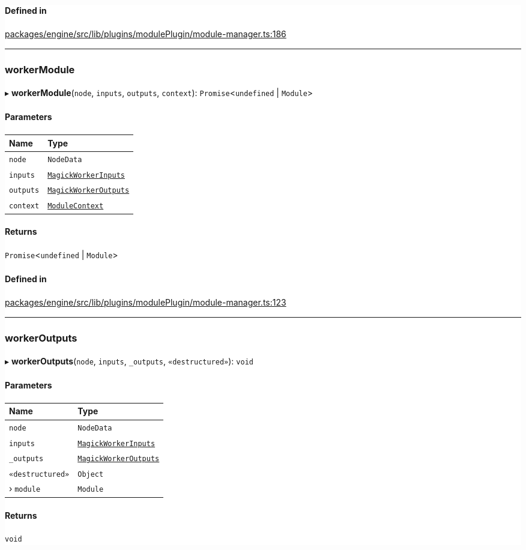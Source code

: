 #### Defined in

[packages/engine/src/lib/plugins/modulePlugin/module-manager.ts:186](https://github.com/Oneirocom/MagickML/blob/f74165ec/packages/engine/src/lib/plugins/modulePlugin/module-manager.ts#L186)

___

### workerModule

▸ **workerModule**(`node`, `inputs`, `outputs`, `context`): `Promise`<`undefined` \| `Module`\>

#### Parameters

| Name | Type |
| :------ | :------ |
| `node` | `NodeData` |
| `inputs` | [`MagickWorkerInputs`](../modules/engine_src.md#magickworkerinputs) |
| `outputs` | [`MagickWorkerOutputs`](../modules/engine_src.md#magickworkeroutputs) |
| `context` | [`ModuleContext`](../modules/engine_src.md#modulecontext) |

#### Returns

`Promise`<`undefined` \| `Module`\>

#### Defined in

[packages/engine/src/lib/plugins/modulePlugin/module-manager.ts:123](https://github.com/Oneirocom/MagickML/blob/f74165ec/packages/engine/src/lib/plugins/modulePlugin/module-manager.ts#L123)

___

### workerOutputs

▸ **workerOutputs**(`node`, `inputs`, `_outputs`, `«destructured»`): `void`

#### Parameters

| Name | Type |
| :------ | :------ |
| `node` | `NodeData` |
| `inputs` | [`MagickWorkerInputs`](../modules/engine_src.md#magickworkerinputs) |
| `_outputs` | [`MagickWorkerOutputs`](../modules/engine_src.md#magickworkeroutputs) |
| `«destructured»` | `Object` |
| › `module` | `Module` |

#### Returns

`void`
